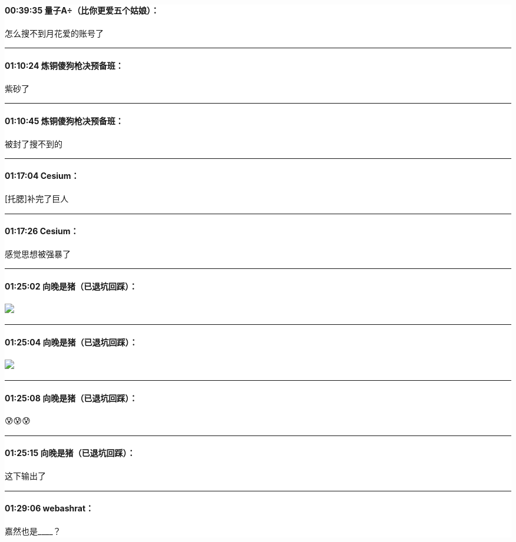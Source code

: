 #### 00:39:35  量子A÷（比你更爱五个姑娘）：

怎么搜不到月花爱的账号了

*****

#### 01:10:24  炼铜傻狗枪决预备班：

紫砂了

*****

#### 01:10:45  炼铜傻狗枪决预备班：

被封了搜不到的

*****

#### 01:17:04  Cesium：

[托腮]补完了巨人

*****

#### 01:17:26  Cesium：

感觉思想被强暴了

*****

#### 01:25:02  向晚是猪（已退坑回踩）：

![](http://gchat.qpic.cn/gchatpic_new/1759772708/614391357-3143911687-3283CB8E844CA3E0FD3237E9CA8993A4/0?term=2")

*****

#### 01:25:04  向晚是猪（已退坑回踩）：

![](http://gchat.qpic.cn/gchatpic_new/1759772708/614391357-3198067693-EF2A9549C82BFB209419A1F1AF6CD9F4/0?term=2")

*****

#### 01:25:08  向晚是猪（已退坑回踩）：

😰😰😰

*****

#### 01:25:15  向晚是猪（已退坑回踩）：

这下输出了

*****

#### 01:29:06  webashrat：

嘉然也是____？
